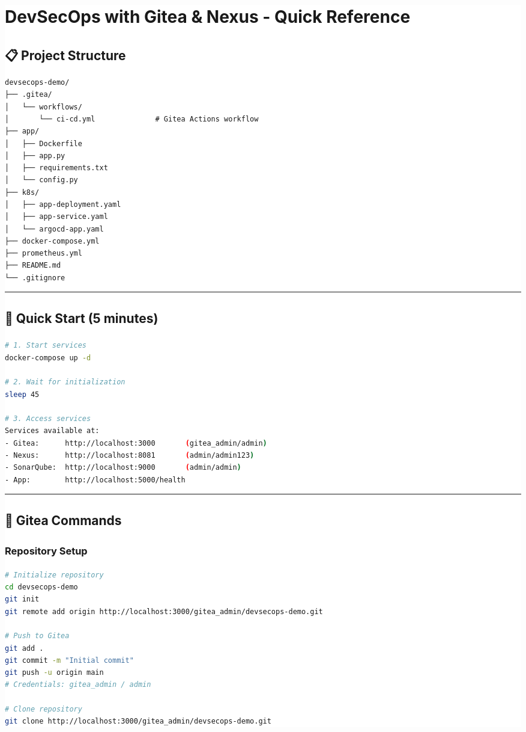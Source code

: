 # DevSecOps with Gitea & Nexus - Quick Reference

## 📋 Project Structure

```
devsecops-demo/
├── .gitea/
│   └── workflows/
│       └── ci-cd.yml              # Gitea Actions workflow
├── app/
│   ├── Dockerfile
│   ├── app.py
│   ├── requirements.txt
│   └── config.py
├── k8s/
│   ├── app-deployment.yaml
│   ├── app-service.yaml
│   └── argocd-app.yaml
├── docker-compose.yml
├── prometheus.yml
├── README.md
└── .gitignore
```

---

## 🚀 Quick Start (5 minutes)

```bash
# 1. Start services
docker-compose up -d

# 2. Wait for initialization
sleep 45

# 3. Access services
Services available at:
- Gitea:      http://localhost:3000       (gitea_admin/admin)
- Nexus:      http://localhost:8081       (admin/admin123)
- SonarQube:  http://localhost:9000       (admin/admin)
- App:        http://localhost:5000/health
```

---

## 🔀 Gitea Commands

### Repository Setup
```bash
# Initialize repository
cd devsecops-demo
git init
git remote add origin http://localhost:3000/gitea_admin/devsecops-demo.git

# Push to Gitea
git add .
git commit -m "Initial commit"
git push -u origin main
# Credentials: gitea_admin / admin

# Clone repository
git clone http://localhost:3000/gitea_admin/devsecops-demo.git
```